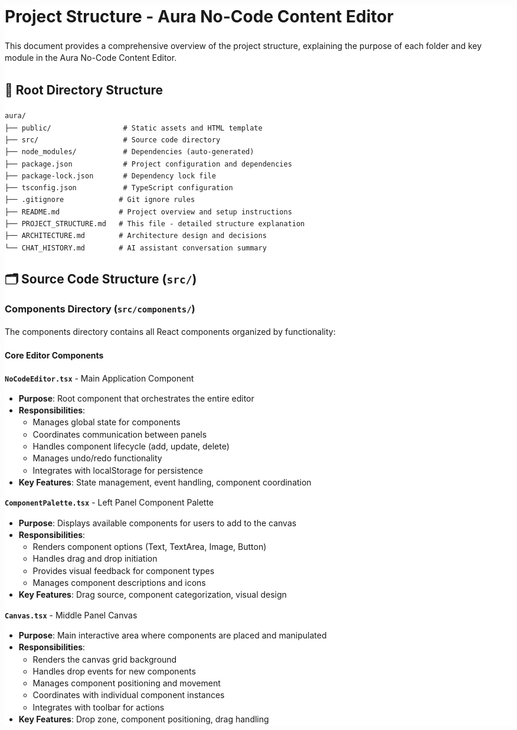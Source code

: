 # Project Structure - Aura No-Code Content Editor

This document provides a comprehensive overview of the project structure, explaining the purpose of each folder and key module in the Aura No-Code Content Editor.

## 📁 Root Directory Structure

```
aura/
├── public/                 # Static assets and HTML template
├── src/                    # Source code directory
├── node_modules/           # Dependencies (auto-generated)
├── package.json            # Project configuration and dependencies
├── package-lock.json       # Dependency lock file
├── tsconfig.json           # TypeScript configuration
├── .gitignore             # Git ignore rules
├── README.md              # Project overview and setup instructions
├── PROJECT_STRUCTURE.md   # This file - detailed structure explanation
├── ARCHITECTURE.md        # Architecture design and decisions
└── CHAT_HISTORY.md        # AI assistant conversation summary
```

## 🗂️ Source Code Structure (`src/`)

### Components Directory (`src/components/`)

The components directory contains all React components organized by functionality:

#### Core Editor Components

**`NoCodeEditor.tsx`** - Main Application Component
- **Purpose**: Root component that orchestrates the entire editor
- **Responsibilities**: 
  - Manages global state for components
  - Coordinates communication between panels
  - Handles component lifecycle (add, update, delete)
  - Manages undo/redo functionality
  - Integrates with localStorage for persistence
- **Key Features**: State management, event handling, component coordination

**`ComponentPalette.tsx`** - Left Panel Component Palette
- **Purpose**: Displays available components for users to add to the canvas
- **Responsibilities**:
  - Renders component options (Text, TextArea, Image, Button)
  - Handles drag and drop initiation
  - Provides visual feedback for component types
  - Manages component descriptions and icons
- **Key Features**: Drag source, component categorization, visual design

**`Canvas.tsx`** - Middle Panel Canvas
- **Purpose**: Main interactive area where components are placed and manipulated
- **Responsibilities**:
  - Renders the canvas grid background
  - Handles drop events for new components
  - Manages component positioning and movement
  - Coordinates with individual component instances
  - Integrates with toolbar for actions
- **Key Features**: Drop zone, component positioning, drag handling
